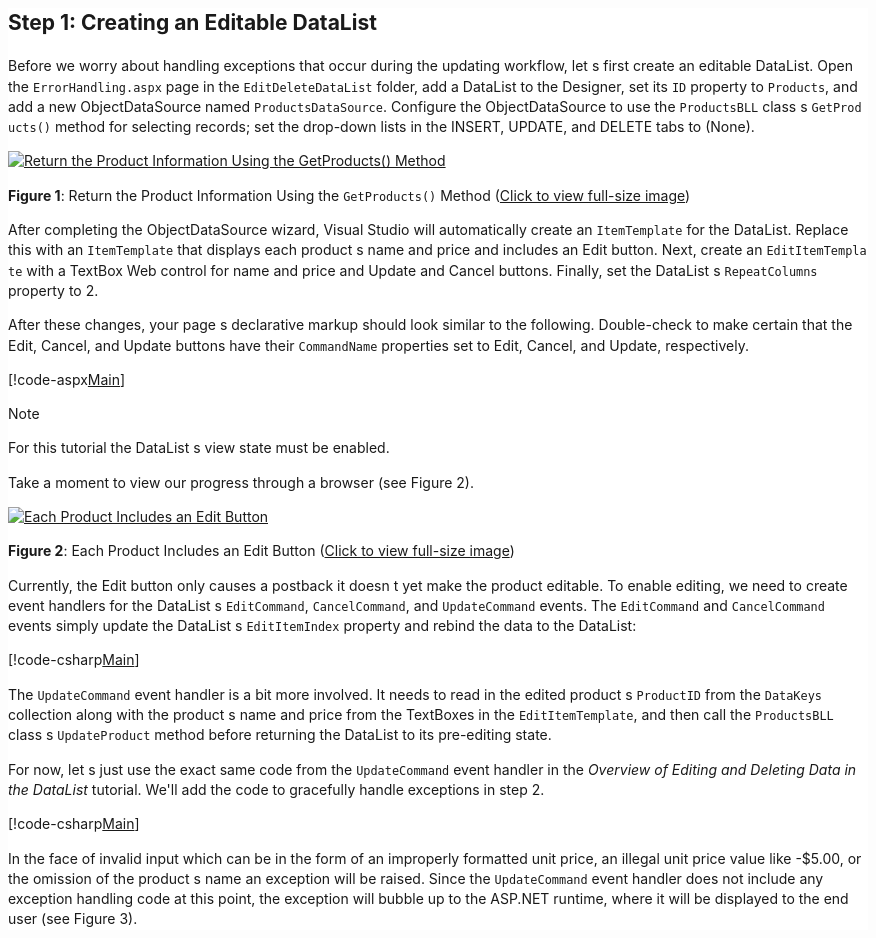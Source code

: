 ## Step 1: Creating an Editable DataList

Before we worry about handling exceptions that occur during the updating workflow, let s first create an editable DataList. Open the `ErrorHandling.aspx` page in the `EditDeleteDataList` folder, add a DataList to the Designer, set its `ID` property to `Products`, and add a new ObjectDataSource named `ProductsDataSource`. Configure the ObjectDataSource to use the `ProductsBLL` class s `GetProducts()` method for selecting records; set the drop-down lists in the INSERT, UPDATE, and DELETE tabs to (None).

[![Return the Product Information Using the GetProducts() Method](handling-bll-and-dal-level-exceptions-cs/_static/image2.png)](handling-bll-and-dal-level-exceptions-cs/_static/image1.png)

**Figure 1**: Return the Product Information Using the `GetProducts()` Method ([Click to view full-size image](handling-bll-and-dal-level-exceptions-cs/_static/image3.png))

After completing the ObjectDataSource wizard, Visual Studio will automatically create an `ItemTemplate` for the DataList. Replace this with an `ItemTemplate` that displays each product s name and price and includes an Edit button. Next, create an `EditItemTemplate` with a TextBox Web control for name and price and Update and Cancel buttons. Finally, set the DataList s `RepeatColumns` property to 2.

After these changes, your page s declarative markup should look similar to the following. Double-check to make certain that the Edit, Cancel, and Update buttons have their `CommandName` properties set to Edit, Cancel, and Update, respectively.

[!code-aspx[Main](handling-bll-and-dal-level-exceptions-cs/samples/sample1.aspx)]

> [!NOTE]
> For this tutorial the DataList s view state must be enabled.

Take a moment to view our progress through a browser (see Figure 2).

[![Each Product Includes an Edit Button](handling-bll-and-dal-level-exceptions-cs/_static/image5.png)](handling-bll-and-dal-level-exceptions-cs/_static/image4.png)

**Figure 2**: Each Product Includes an Edit Button ([Click to view full-size image](handling-bll-and-dal-level-exceptions-cs/_static/image6.png))

Currently, the Edit button only causes a postback it doesn t yet make the product editable. To enable editing, we need to create event handlers for the DataList s `EditCommand`, `CancelCommand`, and `UpdateCommand` events. The `EditCommand` and `CancelCommand` events simply update the DataList s `EditItemIndex` property and rebind the data to the DataList:

[!code-csharp[Main](handling-bll-and-dal-level-exceptions-cs/samples/sample2.cs)]

The `UpdateCommand` event handler is a bit more involved. It needs to read in the edited product s `ProductID` from the `DataKeys` collection along with the product s name and price from the TextBoxes in the `EditItemTemplate`, and then call the `ProductsBLL` class s `UpdateProduct` method before returning the DataList to its pre-editing state.

For now, let s just use the exact same code from the `UpdateCommand` event handler in the *Overview of Editing and Deleting Data in the DataList* tutorial. We'll add the code to gracefully handle exceptions in step 2.

[!code-csharp[Main](handling-bll-and-dal-level-exceptions-cs/samples/sample3.cs)]

In the face of invalid input which can be in the form of an improperly formatted unit price, an illegal unit price value like -$5.00, or the omission of the product s name an exception will be raised. Since the `UpdateCommand` event handler does not include any exception handling code at this point, the exception will bubble up to the ASP.NET runtime, where it will be displayed to the end user (see Figure 3).
